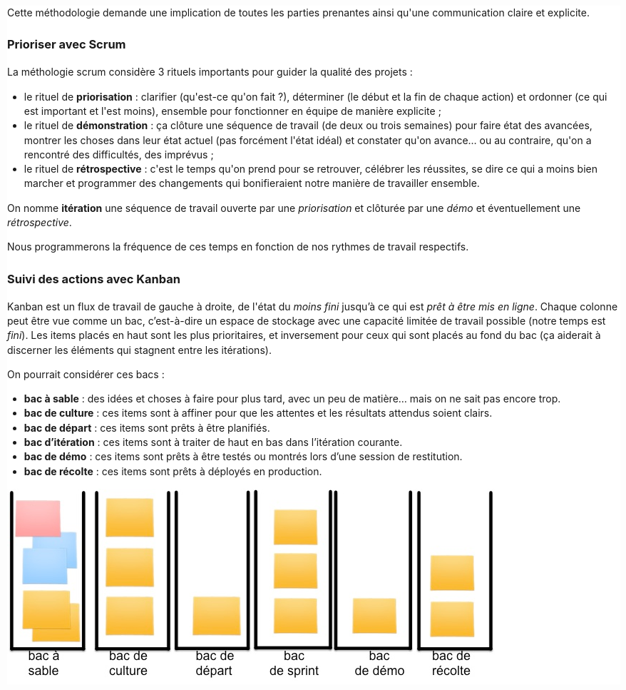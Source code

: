 Cette méthodologie demande une implication de toutes les parties prenantes
ainsi qu'une communication claire et explicite.

### Prioriser avec Scrum

La méthologie scrum considère 3 rituels importants pour guider la qualité des projets :

- le rituel de **priorisation** : clarifier (qu'est-ce qu'on fait ?), déterminer (le début et la fin de chaque action) et ordonner (ce qui est important et l'est moins), ensemble pour fonctionner en équipe de manière explicite ;
- le rituel de **démonstration** : ça clôture une séquence de travail (de deux ou trois semaines) pour faire état des avancées, montrer les choses dans leur état actuel (pas forcément l'état idéal) et constater qu'on avance… ou au contraire, qu'on a rencontré des difficultés, des imprévus ;
- le rituel de **rétrospective** : c'est le temps qu'on prend pour se retrouver, célébrer les réussites, se dire ce qui a moins bien marcher et programmer des changements qui bonifieraient notre manière de travailler ensemble.

On nomme **itération** une séquence de travail ouverte par une _priorisation_ et clôturée par une _démo_ et éventuellement une _rétrospective_.

Nous programmerons la fréquence de ces temps en fonction de nos rythmes de travail respectifs.

### Suivi des actions avec Kanban

Kanban est un flux de travail de gauche à droite, de l'état du _moins fini_ jusqu’à ce qui est _prêt à être mis en ligne_.
Chaque colonne peut être vue comme un bac, c’est-à-dire un espace de stockage avec une capacité limitée de travail possible (notre temps est _fini_).
Les items placés en haut sont les plus prioritaires, et inversement pour ceux qui sont placés au fond du bac (ça aiderait à discerner les éléments qui stagnent entre les itérations).

On pourrait considérer ces bacs :

- **bac à sable** : des idées et choses à faire pour plus tard, avec un peu de matière… mais on ne sait pas encore trop.
- **bac de culture** : ces items sont à affiner pour que les attentes et les résultats attendus soient clairs.
- **bac de départ** : ces items sont prêts à être planifiés.
- **bac d’itération** : ces items sont à traiter de haut en bas dans l’itération courante.
- **bac de démo** : ces items sont prêts à être testés ou montrés lors d’une session de restitution.
- **bac de récolte** : ces items sont prêts à déployés en production.

![](images/kanban-bacs.png "Schéma de priorisation en bacs")
